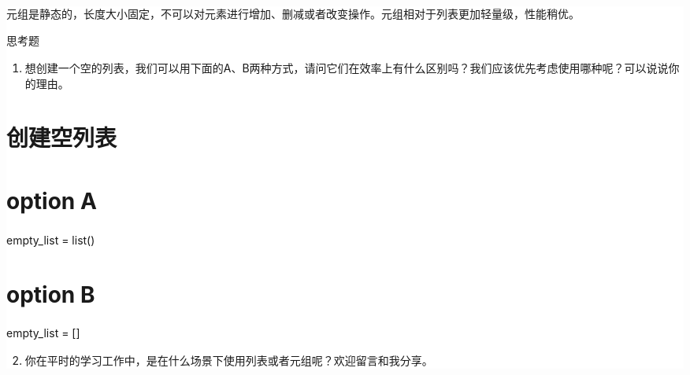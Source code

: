 元组是静态的，长度大小固定，不可以对元素进行增加、删减或者改变操作。元组相对于列表更加轻量级，性能稍优。


思考题

1. 想创建一个空的列表，我们可以用下面的A、B两种方式，请问它们在效率上有什么区别吗？我们应该优先考虑使用哪种呢？可以说说你的理由。

# 创建空列表
# option A
empty_list = list()

# option B
empty_list = []


2. 你在平时的学习工作中，是在什么场景下使用列表或者元组呢？欢迎留言和我分享。

                        
                        
                            
